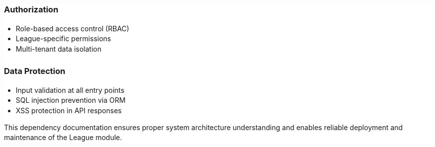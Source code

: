 ### Authorization
- Role-based access control (RBAC)
- League-specific permissions
- Multi-tenant data isolation

### Data Protection
- Input validation at all entry points
- SQL injection prevention via ORM
- XSS protection in API responses

This dependency documentation ensures proper system architecture understanding and enables reliable deployment and maintenance of the League module.
